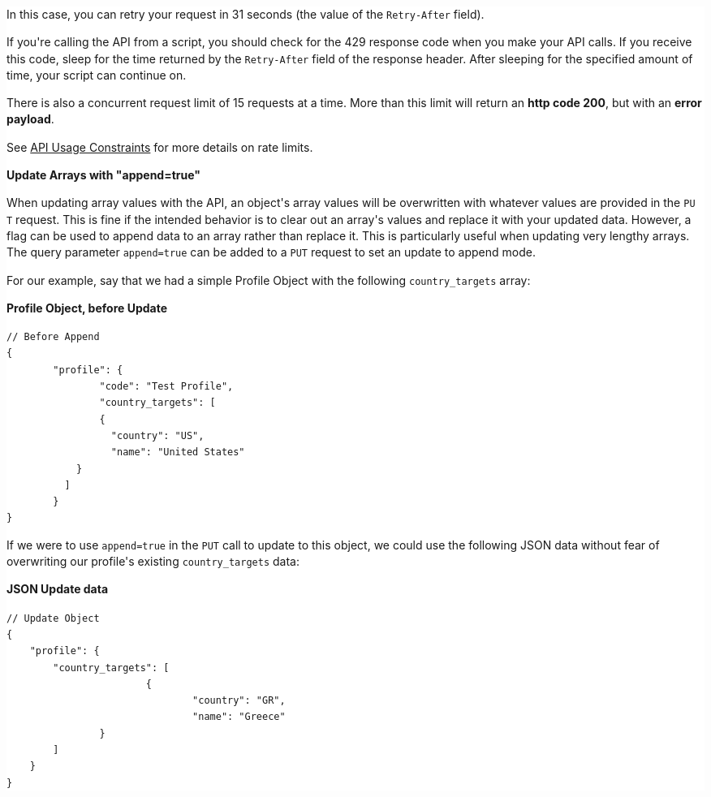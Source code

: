 In this case, you can retry your request in 31 seconds (the value of the
`Retry-After` field).

If you're calling the API from a script, you should check for the 429
response code when you make your API calls. If you receive this code,
sleep for the time returned by the `Retry-After` field of the response
header. After sleeping for the specified amount of time, your script can
continue on.

There is also a concurrent request limit of 15 requests at a time. More
than this limit will return an **http code 200**, but with an **error
payload**.

See <a
href="https://docs.xandr.com/bundle/xandr-api/page/api-usage-constraints.html"
class="xref" target="_blank">API Usage Constraints</a> for more details
on rate limits.

**Update Arrays with "append=true"**

When updating array values with the API, an object's array values will
be overwritten with whatever values are provided in the `PUT` request.
This is fine if the intended behavior is to clear out an array's values
and replace it with your updated data. However, a flag can be used to
append data to an array rather than replace it. This is particularly
useful when updating very lengthy arrays. The query parameter
`append=true` can be added to a `PUT` request to set an update to append
mode.

For our example, say that we had a simple Profile Object with the
following `country_targets` array:

**Profile Object, before Update**

``` pre
// Before Append
{
        "profile": {
                "code": "Test Profile",
                "country_targets": [
                {
                  "country": "US",
                  "name": "United States"
            }
          ]
        }
}
```

If we were to use `append=true` in the `PUT` call to update to this
object, we could use the following JSON data without fear of overwriting
our profile's existing `country_targets` data:

**JSON Update data**

``` pre
// Update Object
{
    "profile": {
        "country_targets": [
                        {
                                "country": "GR",
                                "name": "Greece"
                }
        ]
    }
}
```
